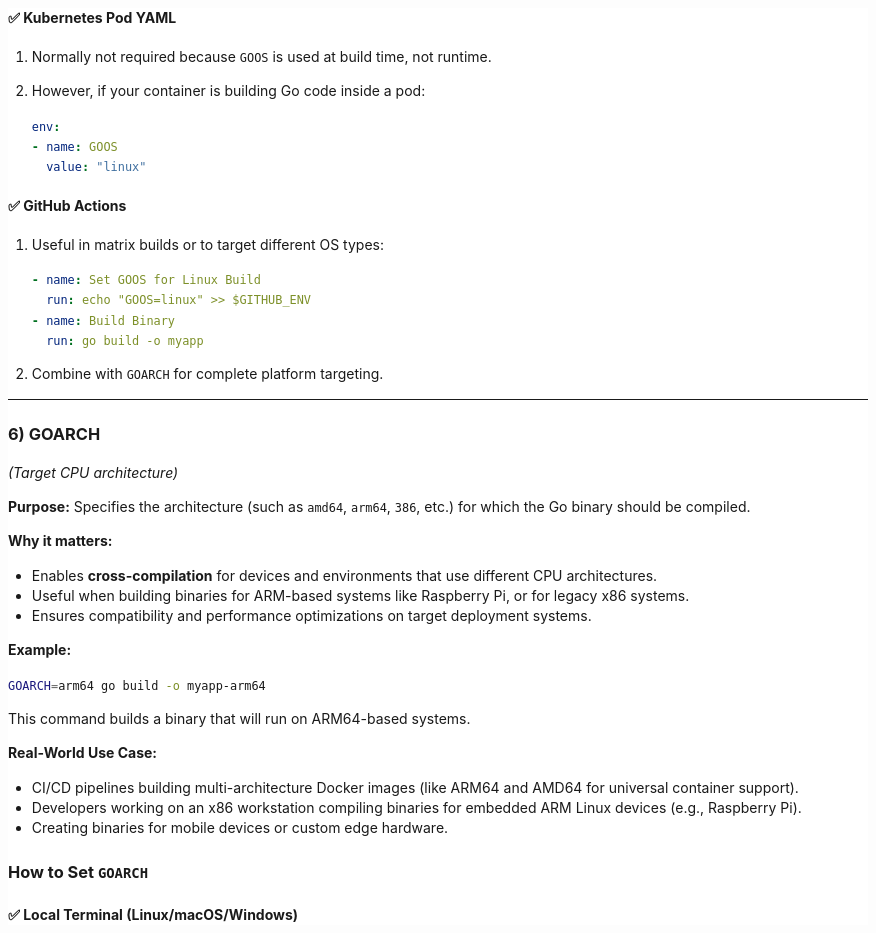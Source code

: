 #### ✅ Kubernetes Pod YAML

1. Normally not required because `GOOS` is used at build time, not runtime.
2. However, if your container is building Go code inside a pod:

   ```yaml
   env:
   - name: GOOS
     value: "linux"
   ```

#### ✅ GitHub Actions

1. Useful in matrix builds or to target different OS types:

   ```yaml
   - name: Set GOOS for Linux Build
     run: echo "GOOS=linux" >> $GITHUB_ENV
   - name: Build Binary
     run: go build -o myapp
   ```
2. Combine with `GOARCH` for complete platform targeting.

---

### 6) GOARCH

*(Target CPU architecture)*

**Purpose:** Specifies the architecture (such as `amd64`, `arm64`, `386`, etc.) for which the Go binary should be compiled.

**Why it matters:**

* Enables **cross-compilation** for devices and environments that use different CPU architectures.
* Useful when building binaries for ARM-based systems like Raspberry Pi, or for legacy x86 systems.
* Ensures compatibility and performance optimizations on target deployment systems.

**Example:**

```bash
GOARCH=arm64 go build -o myapp-arm64
```

This command builds a binary that will run on ARM64-based systems.

**Real-World Use Case:**

* CI/CD pipelines building multi-architecture Docker images (like ARM64 and AMD64 for universal container support).
* Developers working on an x86 workstation compiling binaries for embedded ARM Linux devices (e.g., Raspberry Pi).
* Creating binaries for mobile devices or custom edge hardware.

### How to Set `GOARCH`

#### ✅ Local Terminal (Linux/macOS/Windows)
